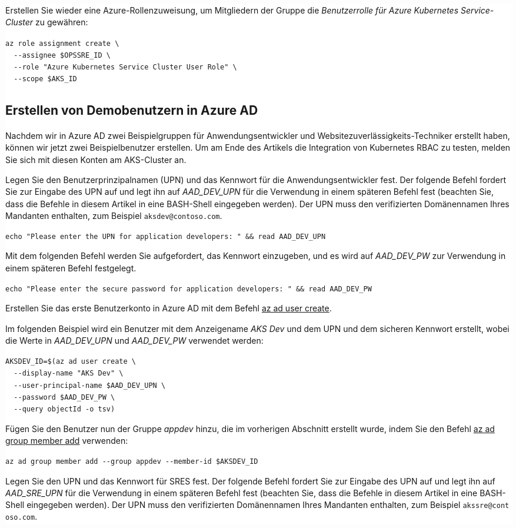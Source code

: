 Erstellen Sie wieder eine Azure-Rollenzuweisung, um Mitgliedern der Gruppe die *Benutzerrolle für Azure Kubernetes Service-Cluster* zu gewähren:

```azurecli-interactive
az role assignment create \
  --assignee $OPSSRE_ID \
  --role "Azure Kubernetes Service Cluster User Role" \
  --scope $AKS_ID
```

## <a name="create-demo-users-in-azure-ad"></a>Erstellen von Demobenutzern in Azure AD

Nachdem wir in Azure AD zwei Beispielgruppen für Anwendungsentwickler und Websitezuverlässigkeits-Techniker erstellt haben, können wir jetzt zwei Beispielbenutzer erstellen. Um am Ende des Artikels die Integration von Kubernetes RBAC zu testen, melden Sie sich mit diesen Konten am AKS-Cluster an.

Legen Sie den Benutzerprinzipalnamen (UPN) und das Kennwort für die Anwendungsentwickler fest. Der folgende Befehl fordert Sie zur Eingabe des UPN auf und legt ihn auf *AAD_DEV_UPN* für die Verwendung in einem späteren Befehl fest (beachten Sie, dass die Befehle in diesem Artikel in eine BASH-Shell eingegeben werden). Der UPN muss den verifizierten Domänennamen Ihres Mandanten enthalten, zum Beispiel `aksdev@contoso.com`.

```azurecli-interactive
echo "Please enter the UPN for application developers: " && read AAD_DEV_UPN
```

Mit dem folgenden Befehl werden Sie aufgefordert, das Kennwort einzugeben, und es wird auf *AAD_DEV_PW* zur Verwendung in einem späteren Befehl festgelegt.

```azurecli-interactive
echo "Please enter the secure password for application developers: " && read AAD_DEV_PW
```

Erstellen Sie das erste Benutzerkonto in Azure AD mit dem Befehl [az ad user create][az-ad-user-create].

Im folgenden Beispiel wird ein Benutzer mit dem Anzeigename *AKS Dev* und dem UPN und dem sicheren Kennwort erstellt, wobei die Werte in *AAD_DEV_UPN* und *AAD_DEV_PW* verwendet werden:

```azurecli-interactive
AKSDEV_ID=$(az ad user create \
  --display-name "AKS Dev" \
  --user-principal-name $AAD_DEV_UPN \
  --password $AAD_DEV_PW \
  --query objectId -o tsv)
```

Fügen Sie den Benutzer nun der Gruppe *appdev* hinzu, die im vorherigen Abschnitt erstellt wurde, indem Sie den Befehl [az ad group member add][az-ad-group-member-add] verwenden:

```azurecli-interactive
az ad group member add --group appdev --member-id $AKSDEV_ID
```

Legen Sie den UPN und das Kennwort für SRES fest. Der folgende Befehl fordert Sie zur Eingabe des UPN auf und legt ihn auf *AAD_SRE_UPN* für die Verwendung in einem späteren Befehl fest (beachten Sie, dass die Befehle in diesem Artikel in eine BASH-Shell eingegeben werden). Der UPN muss den verifizierten Domänennamen Ihres Mandanten enthalten, zum Beispiel `akssre@contoso.com`.


[kubectl-create]: https://kubernetes.io/docs/reference/generated/kubectl/kubectl-commands#create
[kubectl-apply]: https://kubernetes.io/docs/reference/generated/kubectl/kubectl-commands#apply
[kubectl-get]: https://kubernetes.io/docs/reference/generated/kubectl/kubectl-commands#get
[kubectl-run]: https://kubernetes.io/docs/reference/generated/kubectl/kubectl-commands#run
[az-aks-get-credentials]: /cli/azure/aks#az_aks_get_credentials
[install-azure-cli]: /cli/azure/install-azure-cli
[azure-ad-aks-cli]: azure-ad-integration-cli.md
[az-aks-show]: /cli/azure/aks#az_aks_show
[az-ad-group-create]: /cli/azure/ad/group#az_ad_group_create
[az-role-assignment-create]: /cli/azure/role/assignment#az_role_assignment_create
[az-ad-user-create]: /cli/azure/ad/user#az_ad_user_create
[az-ad-group-member-add]: /cli/azure/ad/group/member#az_ad_group_member_add
[az-ad-group-show]: /cli/azure/ad/group#az_ad_group_show
[rbac-authorization]: concepts-identity.md#kubernetes-rbac
[operator-best-practices-identity]: operator-best-practices-identity.md